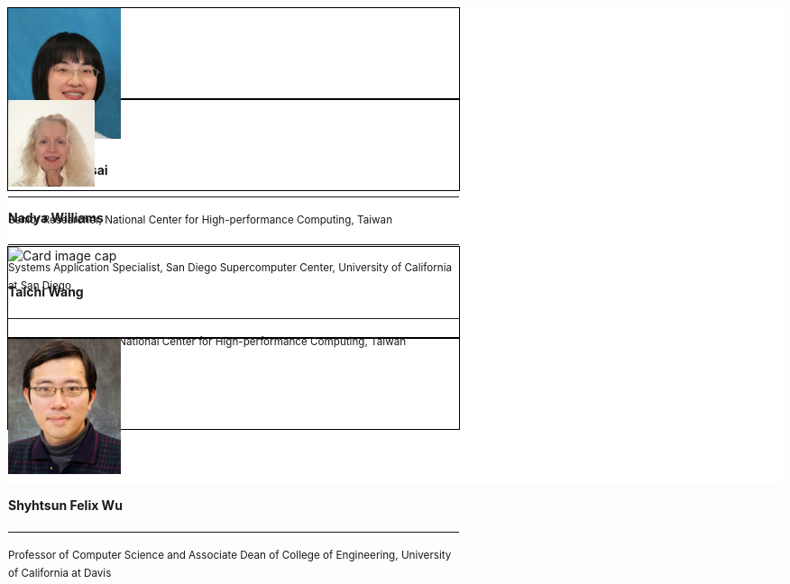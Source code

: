 <div style="width:500px;height:100px;border:1px solid #000;" class="one-half" style="text-align: center;"> <img class="profile-img" src="/images/profile/hui_ping_tsai (1).tif" alt="Card image cap" style="max-width: 25%"><br> <h4>Whey-Fone Tsai</h4> <hr><small>Senior Researcher, National Center for High-performance Computing, Taiwan<br></small></div>
<div style="width:500px;height:100px;border:1px solid #000;" class="one-half" style="text-align: center;"> <img class="profile-img" src="/images/profile/Nadia Williams.png" alt="Card image cap" style="max-width: 25%"><br> <h4>Nadya Williams</h4> <hr><small>Systems Application Specialist, San Diego Supercomputer Center, University of California at San Diego<br></small></div>
<div><br><br><br></div>
<div style="width:500px;height:100px;border:1px solid #000;" class="one-half" style="text-align: center;"> <img class="profile-img" src="/images/profile/" alt="Card image cap" style="max-width: 25%"><br> <h4>Taichi Wang</h4> <hr><small>Assistant Researcher, National Center for High-performance Computing, Taiwan<br></small></div>
<div style="width:500px;height:100px;border:1px solid #000;" class="one-half" style="text-align: center;"> <img class="profile-img" src="/images/profile/Felix Wu.jpg" alt="Card image cap" style="max-width: 25%"><br> <h4>Shyhtsun Felix Wu</h4> <hr><small>Professor of Computer Science and Associate Dean of College of Engineering, University of California at Davis<br></small></div>
<div><br><br><br></div>